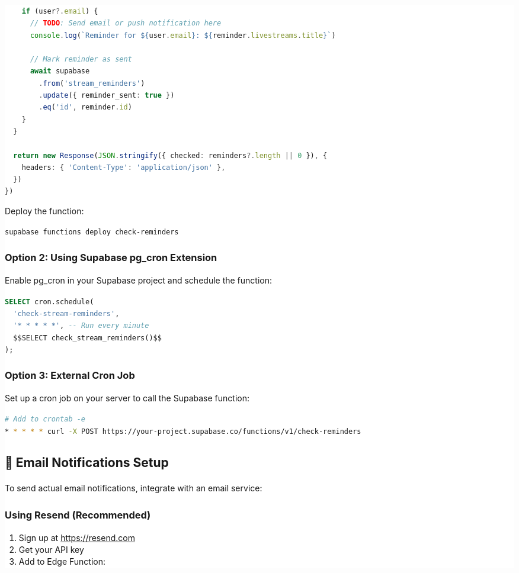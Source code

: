 ```typescript
    if (user?.email) {
      // TODO: Send email or push notification here
      console.log(`Reminder for ${user.email}: ${reminder.livestreams.title}`)
      
      // Mark reminder as sent
      await supabase
        .from('stream_reminders')
        .update({ reminder_sent: true })
        .eq('id', reminder.id)
    }
  }

  return new Response(JSON.stringify({ checked: reminders?.length || 0 }), {
    headers: { 'Content-Type': 'application/json' },
  })
})
```

Deploy the function:
```bash
supabase functions deploy check-reminders
```

### Option 2: Using Supabase pg_cron Extension

Enable pg_cron in your Supabase project and schedule the function:

```sql
SELECT cron.schedule(
  'check-stream-reminders',
  '* * * * *', -- Run every minute
  $$SELECT check_stream_reminders()$$
);
```

### Option 3: External Cron Job

Set up a cron job on your server to call the Supabase function:

```bash
# Add to crontab -e
* * * * * curl -X POST https://your-project.supabase.co/functions/v1/check-reminders
```

## 📧 Email Notifications Setup

To send actual email notifications, integrate with an email service:

### Using Resend (Recommended)

1. Sign up at https://resend.com
2. Get your API key
3. Add to Edge Function:
